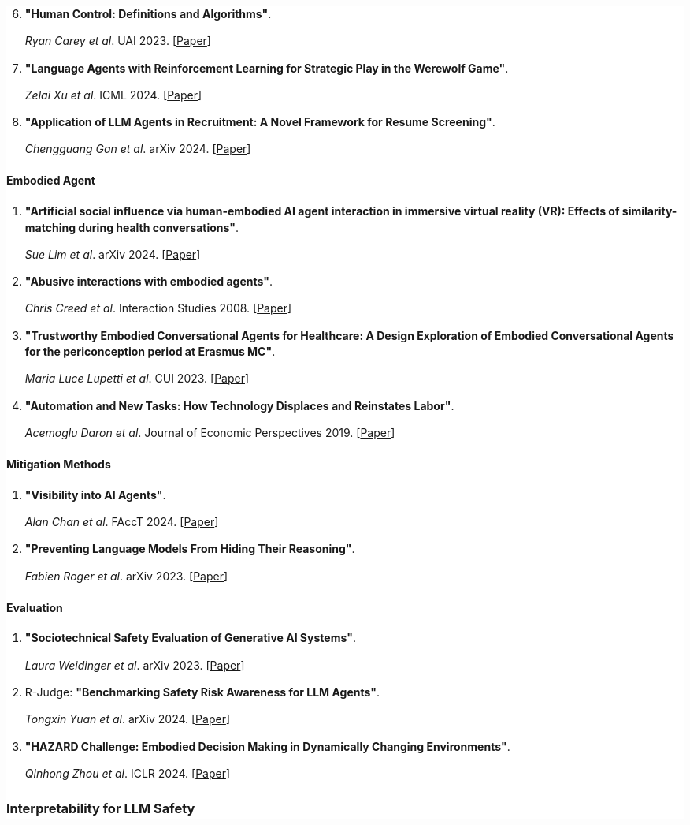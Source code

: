 6. **"Human Control: Definitions and Algorithms"**.

	*Ryan Carey et al*. UAI 2023. [[Paper](https://proceedings.mlr.press/v216/carey23a.html)]

7. **"Language Agents with Reinforcement Learning for Strategic Play in the Werewolf Game"**.

	*Zelai Xu et al*. ICML 2024. [[Paper](https://openreview.net/forum?id=usUPvQH3XK)]

8. **"Application of LLM Agents in Recruitment: A Novel Framework for Resume Screening"**.

	*Chengguang Gan et al*. arXiv 2024. [[Paper](https://doi.org/10.48550/arXiv.2401.08315)]


#### Embodied Agent

1. **"Artificial social influence via human-embodied AI agent interaction in immersive virtual reality (VR): Effects of similarity-matching during health conversations"**.

	*Sue Lim et al*. arXiv 2024. [[Paper](https://doi.org/10.48550/arXiv.2406.05486)]

2. **"Abusive interactions with embodied agents"**.

	*Chris Creed et al*. Interaction Studies 2008. [[Paper](https://www.jbe-platform.com/content/journals/10.1075/is.9.3.07cre)]

3. **"Trustworthy Embodied Conversational Agents for Healthcare: A Design Exploration of Embodied Conversational Agents for the periconception period at Erasmus MC"**.

	*Maria Luce Lupetti et al*. CUI 2023. [[Paper](https://doi.org/10.1145/3571884.3597128)]

4. **"Automation and New Tasks: How Technology Displaces and Reinstates Labor"**.

	*Acemoglu Daron et al*. Journal of Economic Perspectives 2019. [[Paper](https://www.aeaweb.org/articles?id=10.1257/jep.33.2.3)]


#### Mitigation Methods

1. **"Visibility into AI Agents"**.

	*Alan Chan et al*. FAccT 2024. [[Paper](https://doi.org/10.1145/3630106.3658948)]

2. **"Preventing Language Models From Hiding Their Reasoning"**.

	*Fabien Roger et al*. arXiv 2023. [[Paper](https://doi.org/10.48550/arXiv.2310.18512)]


#### Evaluation

1. **"Sociotechnical Safety Evaluation of Generative AI Systems"**.

	*Laura Weidinger et al*. arXiv 2023. [[Paper](https://doi.org/10.48550/arXiv.2310.11986)]

2. R-Judge: **"Benchmarking Safety Risk Awareness for LLM Agents"**.

	*Tongxin Yuan et al*. arXiv 2024. [[Paper](https://doi.org/10.48550/arXiv.2401.10019)]

3. **"HAZARD Challenge: Embodied Decision Making in Dynamically Changing Environments"**.

	*Qinhong Zhou et al*. ICLR 2024. [[Paper](https://openreview.net/forum?id=n6mLhaBahJ)]


### Interpretability for LLM Safety
